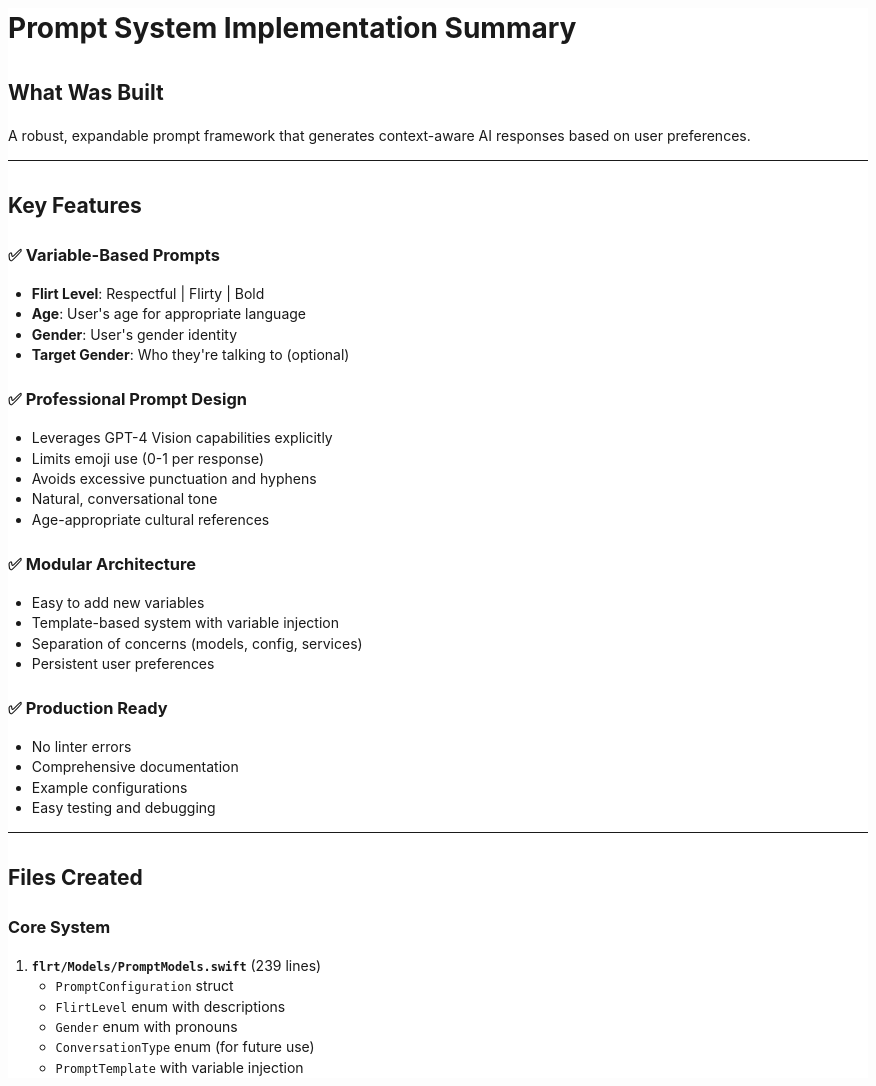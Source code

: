 # Prompt System Implementation Summary

## What Was Built

A robust, expandable prompt framework that generates context-aware AI responses based on user preferences.

---

## Key Features

### ✅ Variable-Based Prompts
- **Flirt Level**: Respectful | Flirty | Bold
- **Age**: User's age for appropriate language
- **Gender**: User's gender identity
- **Target Gender**: Who they're talking to (optional)

### ✅ Professional Prompt Design
- Leverages GPT-4 Vision capabilities explicitly
- Limits emoji use (0-1 per response)
- Avoids excessive punctuation and hyphens
- Natural, conversational tone
- Age-appropriate cultural references

### ✅ Modular Architecture
- Easy to add new variables
- Template-based system with variable injection
- Separation of concerns (models, config, services)
- Persistent user preferences

### ✅ Production Ready
- No linter errors
- Comprehensive documentation
- Example configurations
- Easy testing and debugging

---

## Files Created

### Core System
1. **`flrt/Models/PromptModels.swift`** (239 lines)
   - `PromptConfiguration` struct
   - `FlirtLevel` enum with descriptions
   - `Gender` enum with pronouns
   - `ConversationType` enum (for future use)
   - `PromptTemplate` with variable injection
